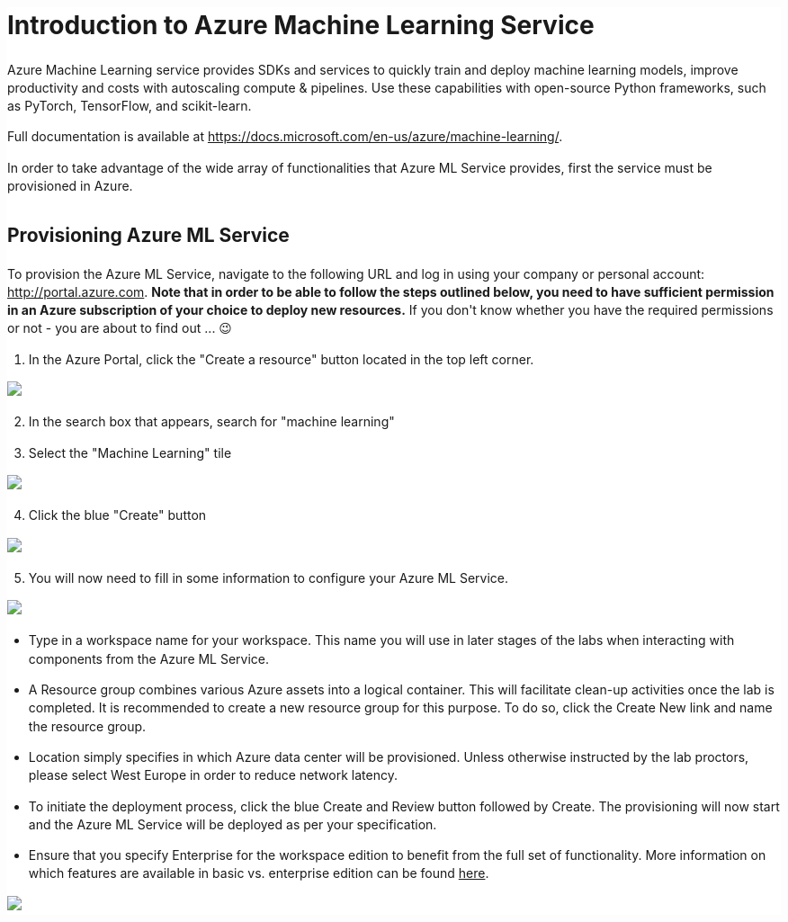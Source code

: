 # Introduction to Azure Machine Learning Service

Azure Machine Learning service provides SDKs and services to quickly train and deploy machine learning models, improve productivity and costs with autoscaling compute & pipelines. Use these capabilities with open-source Python frameworks, such as PyTorch, TensorFlow, and scikit-learn.

Full documentation is available at https://docs.microsoft.com/en-us/azure/machine-learning/.

In order to take advantage of the wide array of functionalities that Azure ML Service provides, first the service must be provisioned in Azure.

## Provisioning Azure ML Service

To provision the Azure ML Service, navigate to the following URL and log in using your company or personal account: http://portal.azure.com.
**Note that in order to be able to follow the steps outlined below, you need to have sufficient permission in an Azure subscription of your choice to deploy new resources.** If you don't know whether you have the required permissions or not - you are about to find out ... :wink:

1. In the Azure Portal, click the "Create a resource" button located in the top left corner.

<img src = "/images/create-resource.jpg" width = 150>

2. In the search box that appears, search for "machine learning"

3. Select the "Machine Learning" tile

<img src = "/images/create-aml.jpg" width = 300>

4. Click the blue "Create" button

<img src = "/images/create-aml2.jpg" width = 300>

5. You will now need to fill in some information to configure your Azure ML Service.

<img src = "/images/aml-details.jpg" width = 600>

* Type in a workspace name for your workspace. This name you will use in later stages of the labs when interacting with components from the Azure ML Service.

* A Resource group combines various Azure assets into a logical container. This will facilitate clean-up activities once the lab is completed. It is recommended to create a new resource group for this purpose. To do so, click the Create New link and name the resource group.

* Location simply specifies in which Azure data center will be provisioned. Unless otherwise instructed by the lab proctors, please select West Europe in order to reduce network latency.

* To initiate the deployment process, click the blue Create and Review button followed by Create. The provisioning will now start and the Azure ML Service will be deployed as per your specification.

* Ensure that you specify Enterprise for the workspace edition to benefit from the full set of functionality. More information on which features are available in basic vs. enterprise edition can be found [here](https://azure.microsoft.com/en-us/pricing/details/machine-learning/).

<img src = "/images/create-button.jpg" width = 75>
